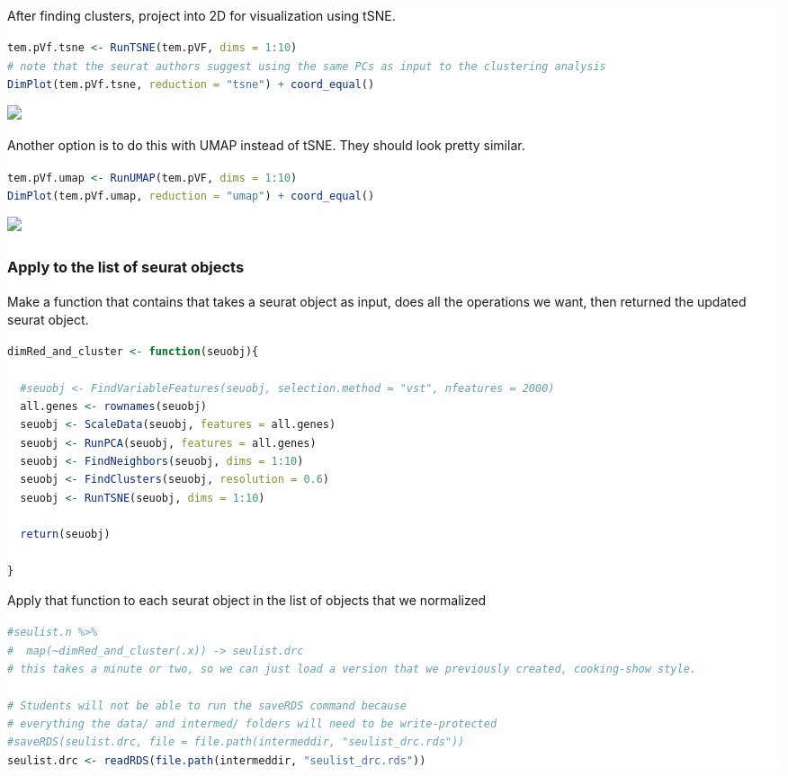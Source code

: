 After finding clusters, project into 2D for visualization using tSNE.

``` r
tem.pVf.tsne <- RunTSNE(tem.pVF, dims = 1:10) 
# note that the seurat authors suggest using the same PCs as input to the clustering analysis
DimPlot(tem.pVf.tsne, reduction = "tsne") + coord_equal()
```

![](4_clustering_annotation_files/figure-markdown_github/unnamed-chunk-15-1.png)

Another option is to do this with UMAP instead of tSNE. They should look
pretty similar.

``` r
tem.pVf.umap <- RunUMAP(tem.pVF, dims = 1:10)
DimPlot(tem.pVf.umap, reduction = "umap") + coord_equal()
```

![](4_clustering_annotation_files/figure-markdown_github/unnamed-chunk-16-1.png)

### Apply to the list of seurat objects

Make a function that contains that takes a seurat object as input, does
all the operations we want, then returned the updated seurat object.

``` r
dimRed_and_cluster <- function(seuobj){
  
  #seuobj <- FindVariableFeatures(seuobj, selection.method = "vst", nfeatures = 2000)
  all.genes <- rownames(seuobj)
  seuobj <- ScaleData(seuobj, features = all.genes) 
  seuobj <- RunPCA(seuobj, features = all.genes)
  seuobj <- FindNeighbors(seuobj, dims = 1:10)
  seuobj <- FindClusters(seuobj, resolution = 0.6)
  seuobj <- RunTSNE(seuobj, dims = 1:10)
  
  return(seuobj)

}
```

Apply that function to each seurat object in the list of objects that we
normalized

``` r
#seulist.n %>%
#  map(~dimRed_and_cluster(.x)) -> seulist.drc
# this takes a minute or two, so we can just load a version that we previously created, cooking-show style.

# Students will not be able to run the saveRDS command because 
# everything the data/ and intermed/ folders will need to be write-protected
#saveRDS(seulist.drc, file = file.path(intermeddir, "seulist_drc.rds"))
seulist.drc <- readRDS(file.path(intermeddir, "seulist_drc.rds"))
```
